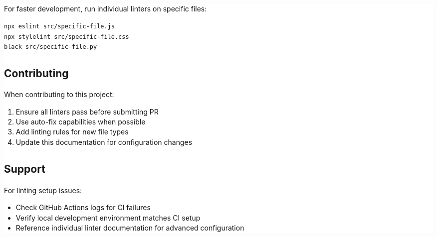 For faster development, run individual linters on specific files:

```bash
npx eslint src/specific-file.js
npx stylelint src/specific-file.css
black src/specific-file.py
```

## Contributing

When contributing to this project:

1. Ensure all linters pass before submitting PR
2. Use auto-fix capabilities when possible
3. Add linting rules for new file types
4. Update this documentation for configuration changes

## Support

For linting setup issues:
- Check GitHub Actions logs for CI failures
- Verify local development environment matches CI setup
- Reference individual linter documentation for advanced configuration